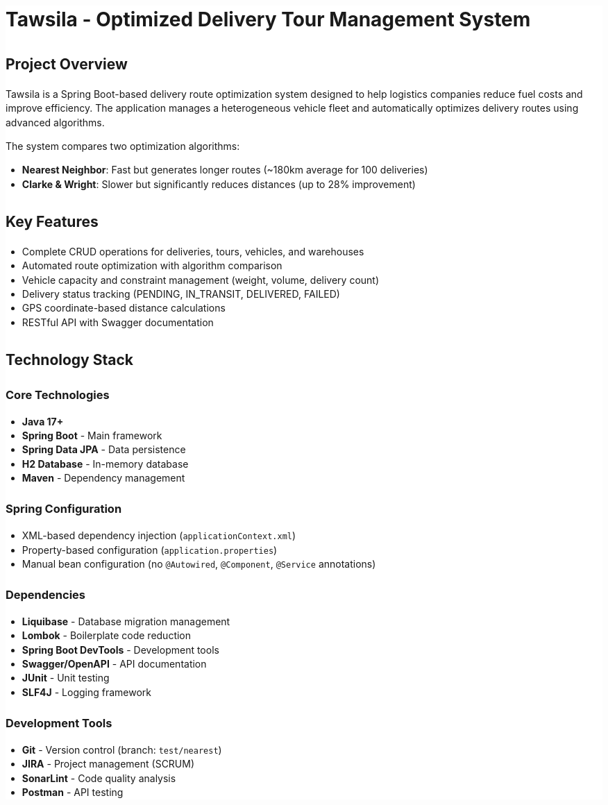 # Tawsila - Optimized Delivery Tour Management System

## Project Overview

Tawsila is a Spring Boot-based delivery route optimization system designed to help logistics companies reduce fuel costs and improve efficiency. The application manages a heterogeneous vehicle fleet and automatically optimizes delivery routes using advanced algorithms.

The system compares two optimization algorithms:

- **Nearest Neighbor**: Fast but generates longer routes (~180km average for 100 deliveries)
- **Clarke & Wright**: Slower but significantly reduces distances (up to 28% improvement)

## Key Features

- Complete CRUD operations for deliveries, tours, vehicles, and warehouses
- Automated route optimization with algorithm comparison
- Vehicle capacity and constraint management (weight, volume, delivery count)
- Delivery status tracking (PENDING, IN_TRANSIT, DELIVERED, FAILED)
- GPS coordinate-based distance calculations
- RESTful API with Swagger documentation

## Technology Stack

### Core Technologies

- **Java 17+**
- **Spring Boot** - Main framework
- **Spring Data JPA** - Data persistence
- **H2 Database** - In-memory database
- **Maven** - Dependency management

### Spring Configuration

- XML-based dependency injection (`applicationContext.xml`)
- Property-based configuration (`application.properties`)
- Manual bean configuration (no `@Autowired`, `@Component`, `@Service` annotations)

### Dependencies

- **Liquibase** - Database migration management
- **Lombok** - Boilerplate code reduction
- **Spring Boot DevTools** - Development tools
- **Swagger/OpenAPI** - API documentation
- **JUnit** - Unit testing
- **SLF4J** - Logging framework

### Development Tools

- **Git** - Version control (branch: `test/nearest`)
- **JIRA** - Project management (SCRUM)
- **SonarLint** - Code quality analysis
- **Postman** - API testing
